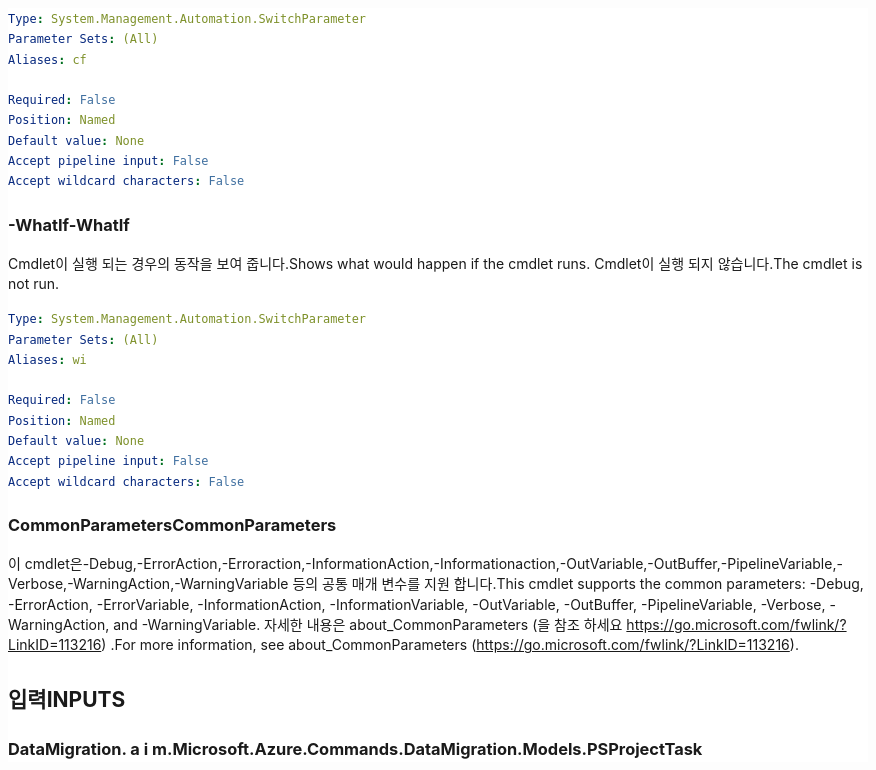```yaml
Type: System.Management.Automation.SwitchParameter
Parameter Sets: (All)
Aliases: cf

Required: False
Position: Named
Default value: None
Accept pipeline input: False
Accept wildcard characters: False
```

### <span data-ttu-id="c76bf-137">-WhatIf</span><span class="sxs-lookup"><span data-stu-id="c76bf-137">-WhatIf</span></span>
<span data-ttu-id="c76bf-138">Cmdlet이 실행 되는 경우의 동작을 보여 줍니다.</span><span class="sxs-lookup"><span data-stu-id="c76bf-138">Shows what would happen if the cmdlet runs.</span></span>
<span data-ttu-id="c76bf-139">Cmdlet이 실행 되지 않습니다.</span><span class="sxs-lookup"><span data-stu-id="c76bf-139">The cmdlet is not run.</span></span>

```yaml
Type: System.Management.Automation.SwitchParameter
Parameter Sets: (All)
Aliases: wi

Required: False
Position: Named
Default value: None
Accept pipeline input: False
Accept wildcard characters: False
```

### <span data-ttu-id="c76bf-140">CommonParameters</span><span class="sxs-lookup"><span data-stu-id="c76bf-140">CommonParameters</span></span>
<span data-ttu-id="c76bf-141">이 cmdlet은-Debug,-ErrorAction,-Erroraction,-InformationAction,-Informationaction,-OutVariable,-OutBuffer,-PipelineVariable,-Verbose,-WarningAction,-WarningVariable 등의 공통 매개 변수를 지원 합니다.</span><span class="sxs-lookup"><span data-stu-id="c76bf-141">This cmdlet supports the common parameters: -Debug, -ErrorAction, -ErrorVariable, -InformationAction, -InformationVariable, -OutVariable, -OutBuffer, -PipelineVariable, -Verbose, -WarningAction, and -WarningVariable.</span></span> <span data-ttu-id="c76bf-142">자세한 내용은 about_CommonParameters (을 참조 하세요 https://go.microsoft.com/fwlink/?LinkID=113216) .</span><span class="sxs-lookup"><span data-stu-id="c76bf-142">For more information, see about_CommonParameters (https://go.microsoft.com/fwlink/?LinkID=113216).</span></span>

## <span data-ttu-id="c76bf-143">입력</span><span class="sxs-lookup"><span data-stu-id="c76bf-143">INPUTS</span></span>

### <span data-ttu-id="c76bf-144">DataMigration. a i m.</span><span class="sxs-lookup"><span data-stu-id="c76bf-144">Microsoft.Azure.Commands.DataMigration.Models.PSProjectTask</span></span>
